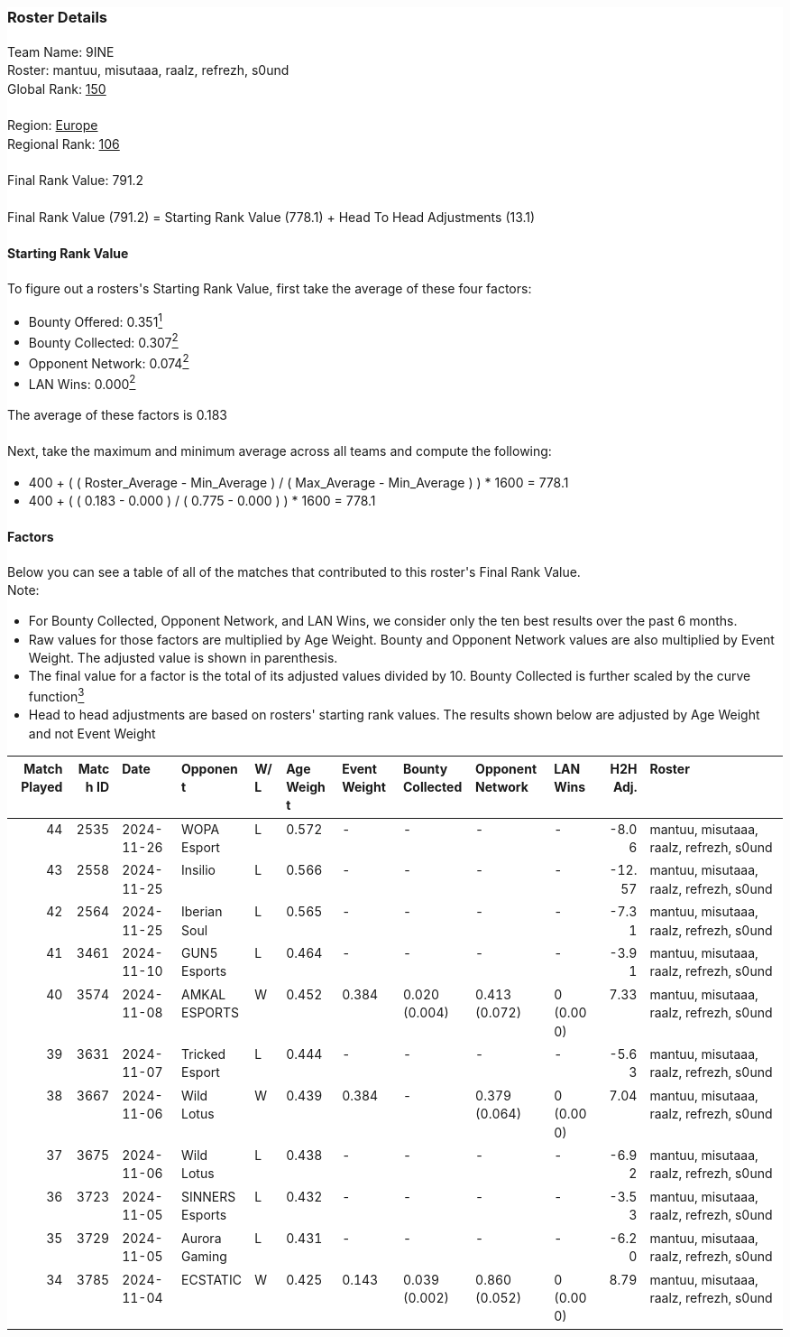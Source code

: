 ### Roster Details<br />
Team Name: 9INE<br />
Roster: mantuu, misutaaa, raalz, refrezh, s0und<br />
Global Rank: [150](../../standings_global_2025_02_28.md)<br />
<br />
Region: [Europe]( ../../standings_europe_2025_02_28.md)<br />
Regional Rank: [106]( ../../standings_europe_2025_02_28.md)<br />
<br />
Final Rank Value:  791.2<br />
<br />
Final Rank Value (791.2) = Starting Rank Value (778.1) + Head To Head Adjustments (13.1)<br />

#### Starting Rank Value<br />
To figure out a rosters's Starting Rank Value, first take the average of these four factors:<br />
- Bounty Offered: 0.351[<sup>1</sup>](#table2)
- Bounty Collected: 0.307[<sup>2</sup>](#table1)
- Opponent Network: 0.074[<sup>2</sup>](#table1)
- LAN Wins: 0.000[<sup>2</sup>](#table1)

The average of these factors is 0.183<br />
<br />
Next, take the maximum and minimum average across all teams and compute the following:<br />
- 400 + ( ( Roster_Average - Min_Average ) / ( Max_Average - Min_Average ) ) * 1600 = 778.1
- 400 + ( ( 0.183 - 0.000 ) / ( 0.775 - 0.000 ) ) * 1600 = 778.1


#### Factors<br />
Below you can see a table of all of the matches that contributed to this roster's Final Rank Value.<br />
Note:<br />

- For Bounty Collected, Opponent Network, and LAN Wins, we consider only the ten best results over the past 6 months.
- Raw values for those factors are multiplied by Age Weight. Bounty and Opponent Network values are also multiplied by Event Weight. The adjusted value is shown in parenthesis.
- The final value for a factor is the total of its adjusted values divided by 10. Bounty Collected is further scaled by the curve function[<sup>3</sup>](#curveFunction)
- Head to head adjustments are based on rosters' starting rank values. The results shown below are adjusted by Age Weight and not Event Weight
<span id="table1"></span><br />


| Match Played | Match ID | Date       | Opponent                                  | W/L | Age Weight | Event Weight | Bounty Collected | Opponent Network | LAN Wins  | H2H Adj. | Roster                                  |
| -: | -: | :- | :- | :- | :- | :- | :- | :- | :- | -: | :- |
|           44 |     2535 | 2024-11-26 | WOPA Esport                               | L   | 0.572      | -            | -                | -                | -         |    -8.06 | mantuu, misutaaa, raalz, refrezh, s0und |
|           43 |     2558 | 2024-11-25 | Insilio                                   | L   | 0.566      | -            | -                | -                | -         |   -12.57 | mantuu, misutaaa, raalz, refrezh, s0und |
|           42 |     2564 | 2024-11-25 | Iberian Soul                              | L   | 0.565      | -            | -                | -                | -         |    -7.31 | mantuu, misutaaa, raalz, refrezh, s0und |
|           41 |     3461 | 2024-11-10 | GUN5 Esports                              | L   | 0.464      | -            | -                | -                | -         |    -3.91 | mantuu, misutaaa, raalz, refrezh, s0und |
|           40 |     3574 | 2024-11-08 | AMKAL ESPORTS                             | W   | 0.452      | 0.384        | 0.020 (0.004)    | 0.413 (0.072)    | 0 (0.000) |     7.33 | mantuu, misutaaa, raalz, refrezh, s0und |
|           39 |     3631 | 2024-11-07 | Tricked Esport                            | L   | 0.444      | -            | -                | -                | -         |    -5.63 | mantuu, misutaaa, raalz, refrezh, s0und |
|           38 |     3667 | 2024-11-06 | Wild Lotus                                | W   | 0.439      | 0.384        | -                | 0.379 (0.064)    | 0 (0.000) |     7.04 | mantuu, misutaaa, raalz, refrezh, s0und |
|           37 |     3675 | 2024-11-06 | Wild Lotus                                | L   | 0.438      | -            | -                | -                | -         |    -6.92 | mantuu, misutaaa, raalz, refrezh, s0und |
|           36 |     3723 | 2024-11-05 | SINNERS Esports                           | L   | 0.432      | -            | -                | -                | -         |    -3.53 | mantuu, misutaaa, raalz, refrezh, s0und |
|           35 |     3729 | 2024-11-05 | Aurora Gaming                             | L   | 0.431      | -            | -                | -                | -         |    -6.20 | mantuu, misutaaa, raalz, refrezh, s0und |
|           34 |     3785 | 2024-11-04 | ECSTATIC                                  | W   | 0.425      | 0.143        | 0.039 (0.002)    | 0.860 (0.052)    | 0 (0.000) |     8.79 | mantuu, misutaaa, raalz, refrezh, s0und |